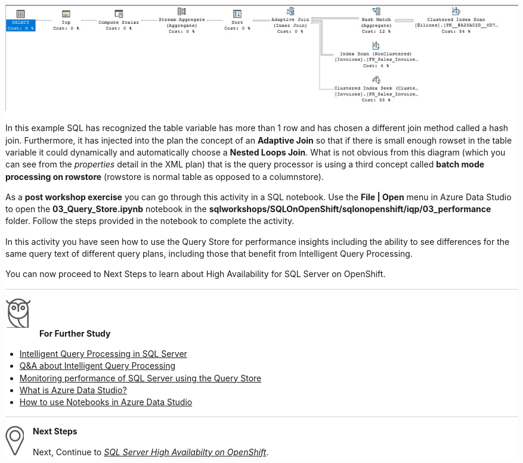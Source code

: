 ![IQP query plan 150](../graphics/IQP_query_plan_150.jpg)

 In this example SQL has recognized the table variable has more than 1 row and has chosen a different join method called a hash join. Furthermore, it has injected into the plan the concept of an **Adaptive Join** so that if there is small enough rowset in the table variable it could dynamically and automatically choose a **Nested Loops Join**. What is not obvious from this diagram (which you can see from the *properties* detail in the XML plan) that is the query processor is using a third concept called **batch mode processing on rowstore** (rowstore is normal table as opposed to a columnstore).

As a **post workshop exercise** you can go through this activity in a SQL notebook. Use the **File | Open** menu in Azure Data Studio to open the **03_Query_Store.ipynb** notebook in the **sqlworkshops/SQLOnOpenShift/sqlonopenshift/iqp/03_performance** folder. Follow the steps provided in the notebook to complete the activity.

In this activity you have seen how to use the Query Store for performance insights including the ability to see differences for the same query text of different query plans, including those that benefit from Intelligent Query Processing.

You can now proceed to Next Steps to learn about High Availability for SQL Server on OpenShift.

<p style="border-bottom: 1px solid lightgrey;"></p>

<p><img style="margin: 0px 15px 15px 0px;" src="../graphics/owl.png"><b>For Further Study</b></p>

- [Intelligent Query Processing in SQL Server](https://docs.microsoft.com/en-us/sql/relational-databases/performance/intelligent-query-processing)
- [Q&A about Intelligent Query Processing](https://techcommunity.microsoft.com/t5/Azure-SQL-Database/Intelligent-Query-Processing-Q-amp-A/ba-p/446657)
- [Monitoring performance of SQL Server using the Query Store](https://docs.microsoft.com/en-us/sql/relational-databases/performance/monitoring-performance-by-using-the-query-store)
- [What is Azure Data Studio?](https://docs.microsoft.com/en-us/sql/azure-data-studio/what-is)
- [How to use Notebooks in Azure Data Studio](https://docs.microsoft.com/en-us/sql/azure-data-studio/sql-notebooks)

<p style="border-bottom: 1px solid lightgrey;"></p>

<p><img style="float: left; margin: 0px 15px 15px 0px;" src="../graphics/geopin.png"><b >Next Steps</b></p>

Next, Continue to <a href="04_HA.md" target="_blank"><i>SQL Server High Availabilty on OpenShift</i></a>.
